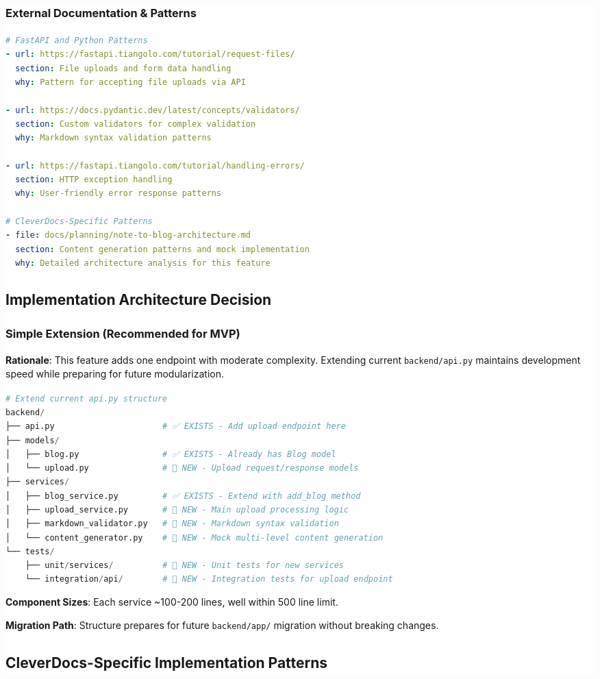 ### **External Documentation & Patterns**

```yaml
# FastAPI and Python Patterns
- url: https://fastapi.tiangolo.com/tutorial/request-files/
  section: File uploads and form data handling
  why: Pattern for accepting file uploads via API

- url: https://docs.pydantic.dev/latest/concepts/validators/
  section: Custom validators for complex validation
  why: Markdown syntax validation patterns

- url: https://fastapi.tiangolo.com/tutorial/handling-errors/
  section: HTTP exception handling
  why: User-friendly error response patterns

# CleverDocs-Specific Patterns
- file: docs/planning/note-to-blog-architecture.md
  section: Content generation patterns and mock implementation
  why: Detailed architecture analysis for this feature
```

## Implementation Architecture Decision

### **Simple Extension** (Recommended for MVP)

**Rationale**: This feature adds one endpoint with moderate complexity. Extending current `backend/api.py` maintains development speed while preparing for future modularization.

```python
# Extend current api.py structure
backend/
├── api.py                      # ✅ EXISTS - Add upload endpoint here
├── models/
│   ├── blog.py                 # ✅ EXISTS - Already has Blog model
│   └── upload.py               # 🔄 NEW - Upload request/response models
├── services/
│   ├── blog_service.py         # ✅ EXISTS - Extend with add_blog method
│   ├── upload_service.py       # 🔄 NEW - Main upload processing logic
│   ├── markdown_validator.py   # 🔄 NEW - Markdown syntax validation
│   └── content_generator.py    # 🔄 NEW - Mock multi-level content generation
└── tests/
    ├── unit/services/          # 🔄 NEW - Unit tests for new services
    └── integration/api/        # 🔄 NEW - Integration tests for upload endpoint
```

**Component Sizes**: Each service ~100-200 lines, well within 500 line limit.

**Migration Path**: Structure prepares for future `backend/app/` migration without breaking changes.

## CleverDocs-Specific Implementation Patterns
